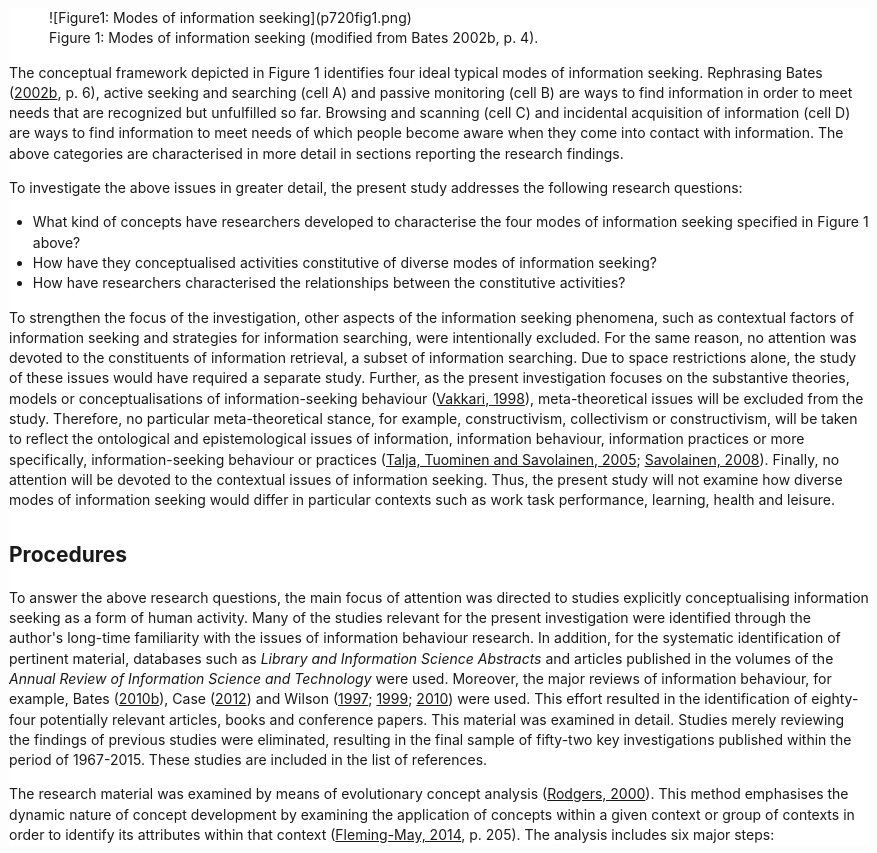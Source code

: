 <figure class="centre">![Figure1: Modes of information seeking](p720fig1.png)

<figcaption>Figure 1: Modes of information seeking (modified from Bates 2002b, p. 4).</figcaption>

</figure>

The conceptual framework depicted in Figure 1 identifies four ideal typical modes of information seeking. Rephrasing Bates ([2002b](#bat02b), p. 6), active seeking and searching (cell A) and passive monitoring (cell B) are ways to find information in order to meet needs that are recognized but unfulfilled so far. Browsing and scanning (cell C) and incidental acquisition of information (cell D) are ways to find information to meet needs of which people become aware when they come into contact with information. The above categories are characterised in more detail in sections reporting the research findings.

To investigate the above issues in greater detail, the present study addresses the following research questions:

*   What kind of concepts have researchers developed to characterise the four modes of information seeking specified in Figure 1 above?
*   How have they conceptualised activities constitutive of diverse modes of information seeking?
*   How have researchers characterised the relationships between the constitutive activities?

To strengthen the focus of the investigation, other aspects of the information seeking phenomena, such as contextual factors of information seeking and strategies for information searching, were intentionally excluded. For the same reason, no attention was devoted to the constituents of information retrieval, a subset of information searching. Due to space restrictions alone, the study of these issues would have required a separate study. Further, as the present investigation focuses on the substantive theories, models or conceptualisations of information-seeking behaviour ([Vakkari, 1998](#vak98)), meta-theoretical issues will be excluded from the study. Therefore, no particular meta-theoretical stance, for example, constructivism, collectivism or constructivism, will be taken to reflect the ontological and epistemological issues of information, information behaviour, information practices or more specifically, information-seeking behaviour or practices ([Talja, Tuominen and Savolainen, 2005](#tal05); [Savolainen, 2008](#sav08)). Finally, no attention will be devoted to the contextual issues of information seeking. Thus, the present study will not examine how diverse modes of information seeking would differ in particular contexts such as work task performance, learning, health and leisure.

## Procedures

To answer the above research questions, the main focus of attention was directed to studies explicitly conceptualising information seeking as a form of human activity. Many of the studies relevant for the present investigation were identified through the author's long-time familiarity with the issues of information behaviour research. In addition, for the systematic identification of pertinent material, databases such as _Library and Information Science Abstracts_ and articles published in the volumes of the _Annual Review of Information Science and Technology_ were used. Moreover, the major reviews of information behaviour, for example, Bates ([2010b](#bat10b)), Case ([2012](#cas12)) and Wilson ([1997](#wil97); [1999](#wil99); [2010](#wil10)) were used. This effort resulted in the identification of eighty-four potentially relevant articles, books and conference papers. This material was examined in detail. Studies merely reviewing the findings of previous studies were eliminated, resulting in the final sample of fifty-two key investigations published within the period of 1967-2015\. These studies are included in the list of references.

The research material was examined by means of evolutionary concept analysis ([Rodgers, 2000](#rod00)). This method emphasises the dynamic nature of concept development by examining the application of concepts within a given context or group of contexts in order to identify its attributes within that context ([Fleming-May, 2014](#fle14), p. 205). The analysis includes six major steps:
